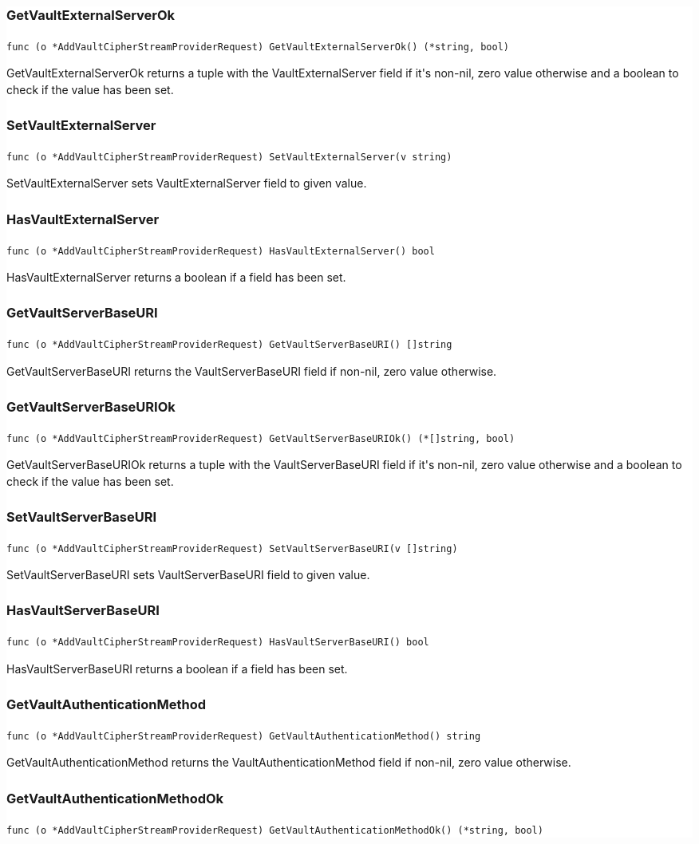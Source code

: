 ### GetVaultExternalServerOk

`func (o *AddVaultCipherStreamProviderRequest) GetVaultExternalServerOk() (*string, bool)`

GetVaultExternalServerOk returns a tuple with the VaultExternalServer field if it's non-nil, zero value otherwise
and a boolean to check if the value has been set.

### SetVaultExternalServer

`func (o *AddVaultCipherStreamProviderRequest) SetVaultExternalServer(v string)`

SetVaultExternalServer sets VaultExternalServer field to given value.

### HasVaultExternalServer

`func (o *AddVaultCipherStreamProviderRequest) HasVaultExternalServer() bool`

HasVaultExternalServer returns a boolean if a field has been set.

### GetVaultServerBaseURI

`func (o *AddVaultCipherStreamProviderRequest) GetVaultServerBaseURI() []string`

GetVaultServerBaseURI returns the VaultServerBaseURI field if non-nil, zero value otherwise.

### GetVaultServerBaseURIOk

`func (o *AddVaultCipherStreamProviderRequest) GetVaultServerBaseURIOk() (*[]string, bool)`

GetVaultServerBaseURIOk returns a tuple with the VaultServerBaseURI field if it's non-nil, zero value otherwise
and a boolean to check if the value has been set.

### SetVaultServerBaseURI

`func (o *AddVaultCipherStreamProviderRequest) SetVaultServerBaseURI(v []string)`

SetVaultServerBaseURI sets VaultServerBaseURI field to given value.

### HasVaultServerBaseURI

`func (o *AddVaultCipherStreamProviderRequest) HasVaultServerBaseURI() bool`

HasVaultServerBaseURI returns a boolean if a field has been set.

### GetVaultAuthenticationMethod

`func (o *AddVaultCipherStreamProviderRequest) GetVaultAuthenticationMethod() string`

GetVaultAuthenticationMethod returns the VaultAuthenticationMethod field if non-nil, zero value otherwise.

### GetVaultAuthenticationMethodOk

`func (o *AddVaultCipherStreamProviderRequest) GetVaultAuthenticationMethodOk() (*string, bool)`
